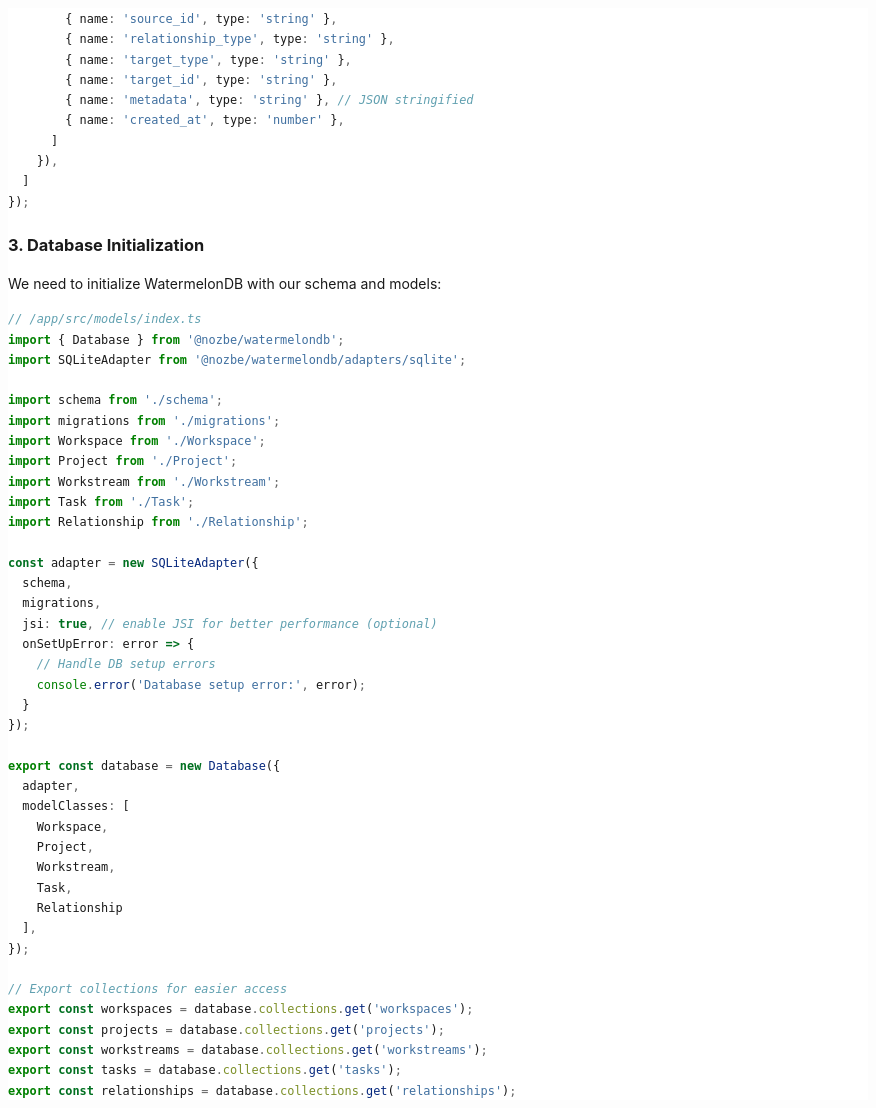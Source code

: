 ```typescript
        { name: 'source_id', type: 'string' },
        { name: 'relationship_type', type: 'string' },
        { name: 'target_type', type: 'string' },
        { name: 'target_id', type: 'string' },
        { name: 'metadata', type: 'string' }, // JSON stringified
        { name: 'created_at', type: 'number' },
      ]
    }),
  ]
});
```

### 3. Database Initialization

We need to initialize WatermelonDB with our schema and models:

```typescript
// /app/src/models/index.ts
import { Database } from '@nozbe/watermelondb';
import SQLiteAdapter from '@nozbe/watermelondb/adapters/sqlite';

import schema from './schema';
import migrations from './migrations';
import Workspace from './Workspace';
import Project from './Project';
import Workstream from './Workstream';
import Task from './Task';
import Relationship from './Relationship';

const adapter = new SQLiteAdapter({
  schema,
  migrations,
  jsi: true, // enable JSI for better performance (optional)
  onSetUpError: error => {
    // Handle DB setup errors
    console.error('Database setup error:', error);
  }
});

export const database = new Database({
  adapter,
  modelClasses: [
    Workspace,
    Project,
    Workstream,
    Task,
    Relationship
  ],
});

// Export collections for easier access
export const workspaces = database.collections.get('workspaces');
export const projects = database.collections.get('projects');
export const workstreams = database.collections.get('workstreams');
export const tasks = database.collections.get('tasks');
export const relationships = database.collections.get('relationships');
```
